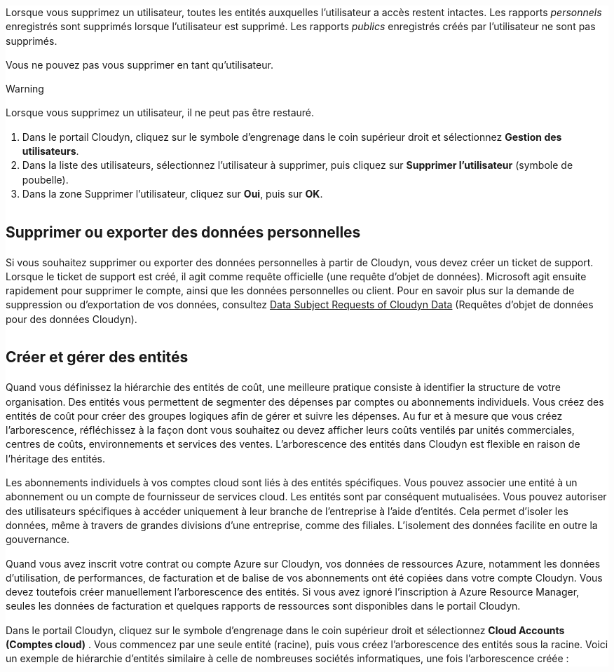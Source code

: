 Lorsque vous supprimez un utilisateur, toutes les entités auxquelles l’utilisateur a accès restent intactes. Les rapports *personnels* enregistrés sont supprimés lorsque l’utilisateur est supprimé. Les rapports *publics* enregistrés créés par l’utilisateur ne sont pas supprimés.

Vous ne pouvez pas vous supprimer en tant qu’utilisateur.

> [!WARNING]
> Lorsque vous supprimez un utilisateur, il ne peut pas être restauré.

1.  Dans le portail Cloudyn, cliquez sur le symbole d’engrenage dans le coin supérieur droit et sélectionnez **Gestion des utilisateurs**.
2.  Dans la liste des utilisateurs, sélectionnez l’utilisateur à supprimer, puis cliquez sur **Supprimer l’utilisateur** (symbole de poubelle).
3.  Dans la zone Supprimer l’utilisateur, cliquez sur **Oui**, puis sur **OK**.


## <a name="delete-or-export-personal-data"></a>Supprimer ou exporter des données personnelles

Si vous souhaitez supprimer ou exporter des données personnelles à partir de Cloudyn, vous devez créer un ticket de support. Lorsque le ticket de support est créé, il agit comme requête officielle (une requête d’objet de données). Microsoft agit ensuite rapidement pour supprimer le compte, ainsi que les données personnelles ou client. Pour en savoir plus sur la demande de suppression ou d’exportation de vos données, consultez [Data Subject Requests of Cloudyn Data](https://www.cloudyn.com/cloudyn-gdpr-requests) (Requêtes d’objet de données pour des données Cloudyn).

## <a name="create-and-manage-entities"></a>Créer et gérer des entités

Quand vous définissez la hiérarchie des entités de coût, une meilleure pratique consiste à identifier la structure de votre organisation. Des entités vous permettent de segmenter des dépenses par comptes ou abonnements individuels. Vous créez des entités de coût pour créer des groupes logiques afin de gérer et suivre les dépenses. Au fur et à mesure que vous créez l’arborescence, réfléchissez à la façon dont vous souhaitez ou devez afficher leurs coûts ventilés par unités commerciales, centres de coûts, environnements et services des ventes. L’arborescence des entités dans Cloudyn est flexible en raison de l’héritage des entités.

Les abonnements individuels à vos comptes cloud sont liés à des entités spécifiques. Vous pouvez associer une entité à un abonnement ou un compte de fournisseur de services cloud. Les entités sont par conséquent mutualisées. Vous pouvez autoriser des utilisateurs spécifiques à accéder uniquement à leur branche de l’entreprise à l’aide d’entités. Cela permet d’isoler les données, même à travers de grandes divisions d’une entreprise, comme des filiales. L’isolement des données facilite en outre la gouvernance.  

Quand vous avez inscrit votre contrat ou compte Azure sur Cloudyn, vos données de ressources Azure, notamment les données d’utilisation, de performances, de facturation et de balise de vos abonnements ont été copiées dans votre compte Cloudyn. Vous devez toutefois créer manuellement l’arborescence des entités. Si vous avez ignoré l’inscription à Azure Resource Manager, seules les données de facturation et quelques rapports de ressources sont disponibles dans le portail Cloudyn.

Dans le portail Cloudyn, cliquez sur le symbole d’engrenage dans le coin supérieur droit et sélectionnez **Cloud Accounts (Comptes cloud)** . Vous commencez par une seule entité (racine), puis vous créez l’arborescence des entités sous la racine. Voici un exemple de hiérarchie d’entités similaire à celle de nombreuses sociétés informatiques, une fois l’arborescence créée :
